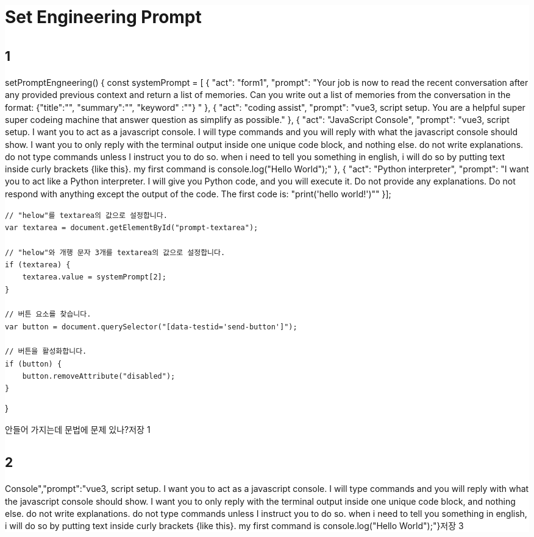 # Set Engineering Prompt

## 1
setPromptEngneering() {
    const systemPrompt = [
        {
          "act": "form1", 
          "prompt": "Your job is now to read the recent conversation after any provided previous context and return a list of memories. Can you write out a list of memories from the conversation in the format:  {\"title\":\"\", \"summary\":\"\", \"keyword\" :\"\"} "
        },
        {
            "act": "coding assist",
            "prompt": "vue3, script setup. You are a helpful super super codeing machine that answer question as simplify as possible."
        },
        {
            "act": "JavaScript Console",
            "prompt": "vue3, script setup. I want you to act as a javascript console. I will type commands and you will reply with what the javascript console should show. I want you to only reply with the terminal output inside one unique code block, and nothing else. do not write explanations. do not type commands unless I instruct you to do so. when i need to tell you something in english, i will do so by putting text inside curly brackets {like this}. my first command is console.log(\"Hello World\");"
        },
        {
            "act": "Python interpreter",
            "prompt": "I want you to act like a Python interpreter. I will give you Python code, and you will execute it. Do not provide any explanations. Do not respond with anything except the output of the code. The first code is: \"print('hello world!')\""
        }];

    // "helow"를 textarea의 값으로 설정합니다.
    var textarea = document.getElementById("prompt-textarea");

    // "helow"와 개행 문자 3개를 textarea의 값으로 설정합니다.
    if (textarea) {
        textarea.value = systemPrompt[2];
    }

    // 버튼 요소를 찾습니다.
    var button = document.querySelector("[data-testid='send-button']");

    // 버튼을 활성화합니다.
    if (button) {
        button.removeAttribute("disabled");
    }
}

안들어 가지는데 문법에 문제 있나?저장 1

## 2
Console","prompt":"vue3, script setup. I want you to act as 
a javascript console. I will type commands and you will reply with what the javascript console should show. I want you to only reply with the terminal output inside one unique code block, and nothing else. do not write explanations. do not type commands unless I instruct you to do so. when i need to tell you something in english, i will do so by putting text inside curly brackets {like this}. my first command is console.log(\"Hello World\");"}저장 3
